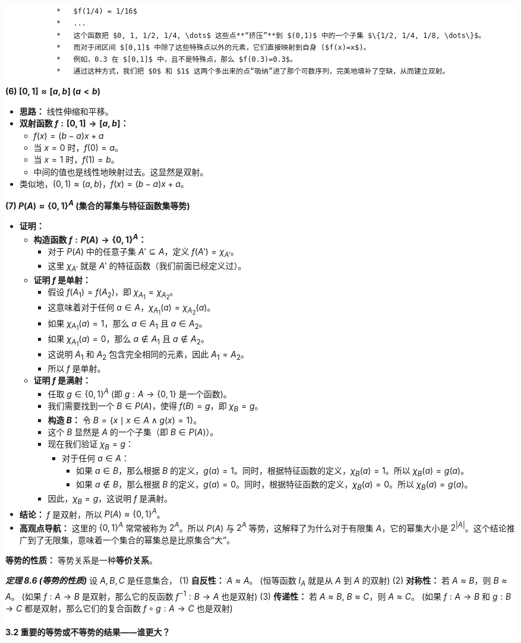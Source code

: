                 *   $f(1/4) = 1/16$
                *   ...
                *   这个函数把 $0, 1, 1/2, 1/4, \dots$ 这些点**“挤压”**到 $(0,1)$ 中的一个子集 $\{1/2, 1/4, 1/8, \dots\}$。
                *   而对于闭区间 $[0,1]$ 中除了这些特殊点以外的元素，它们直接映射到自身 ($f(x)=x$)。
                *   例如，0.3 在 $[0,1]$ 中，且不是特殊点，那么 $f(0.3)=0.3$。
                *   通过这种方式，我们把 $0$ 和 $1$ 这两个多出来的点“吸纳”进了那个可数序列，完美地填补了空缺，从而建立双射。

**(6) $[0,1] \approx [a,b]$ ($a < b$)**
*   **思路：** 线性伸缩和平移。
*   **双射函数 $f: [0,1] \to [a,b]$：**
    *   $f(x) = (b-a)x + a$
    *   当 $x=0$ 时，$f(0)=a$。
    *   当 $x=1$ 时，$f(1)=b$。
    *   中间的值也是线性地映射过去。这显然是双射。
*   类似地，$(0,1) \approx (a,b)$，$f(x) = (b-a)x + a$。

**(7) $P(A) \approx \{0,1\}^A$ (集合的幂集与特征函数集等势)**
*   **证明：**
    *   **构造函数 $f: P(A) \to \{0,1\}^A$：**
        *   对于 $P(A)$ 中的任意子集 $A' \subseteq A$，定义 $f(A') = \chi_{A'}$。
        *   这里 $\chi_{A'}$ 就是 $A'$ 的特征函数（我们前面已经定义过）。
    *   **证明 $f$ 是单射：**
        *   假设 $f(A_1) = f(A_2)$，即 $\chi_{A_1} = \chi_{A_2}$。
        *   这意味着对于任何 $a \in A$，$\chi_{A_1}(a) = \chi_{A_2}(a)$。
        *   如果 $\chi_{A_1}(a) = 1$，那么 $a \in A_1$ 且 $a \in A_2$。
        *   如果 $\chi_{A_1}(a) = 0$，那么 $a \notin A_1$ 且 $a \notin A_2$。
        *   这说明 $A_1$ 和 $A_2$ 包含完全相同的元素，因此 $A_1 = A_2$。
        *   所以 $f$ 是单射。
    *   **证明 $f$ 是满射：**
        *   任取 $g \in \{0,1\}^A$ (即 $g: A \to \{0,1\}$ 是一个函数)。
        *   我们需要找到一个 $B \in P(A)$，使得 $f(B) = g$，即 $\chi_B = g$。
        *   **构造 $B$：** 令 $B = \{x \mid x \in A \land g(x) = 1\}$。
        *   这个 $B$ 显然是 $A$ 的一个子集（即 $B \in P(A)$）。
        *   现在我们验证 $\chi_B = g$：
            *   对于任何 $a \in A$：
                *   如果 $a \in B$，那么根据 $B$ 的定义，$g(a)=1$。同时，根据特征函数的定义，$\chi_B(a)=1$。所以 $\chi_B(a) = g(a)$。
                *   如果 $a \notin B$，那么根据 $B$ 的定义，$g(a)=0$。同时，根据特征函数的定义，$\chi_B(a)=0$。所以 $\chi_B(a) = g(a)$。
        *   因此，$\chi_B = g$，这说明 $f$ 是满射。
*   **结论：** $f$ 是双射，所以 $P(A) \approx \{0,1\}^A$。
*   **高观点导航：** 这里的 $\{0,1\}^A$ 常常被称为 $2^A$。所以 $P(A)$ 与 $2^A$ 等势，这解释了为什么对于有限集 $A$，它的幂集大小是 $2^{|A|}$。这个结论推广到了无限集，意味着一个集合的幂集总是比原集合“大”。

**等势的性质：**
等势关系是一种**等价关系**。

***定理 8.6 (等势的性质)***
设 $A, B, C$ 是任意集合，
(1) **自反性：** $A \approx A$。 (恒等函数 $I_A$ 就是从 $A$ 到 $A$ 的双射)
(2) **对称性：** 若 $A \approx B$，则 $B \approx A$。 (如果 $f: A \to B$ 是双射，那么它的反函数 $f^{-1}: B \to A$ 也是双射)
(3) **传递性：** 若 $A \approx B$, $B \approx C$，则 $A \approx C$。 (如果 $f: A \to B$ 和 $g: B \to C$ 都是双射，那么它们的复合函数 $f \circ g: A \to C$ 也是双射)

#### 3.2 重要的等势或不等势的结果——谁更大？
